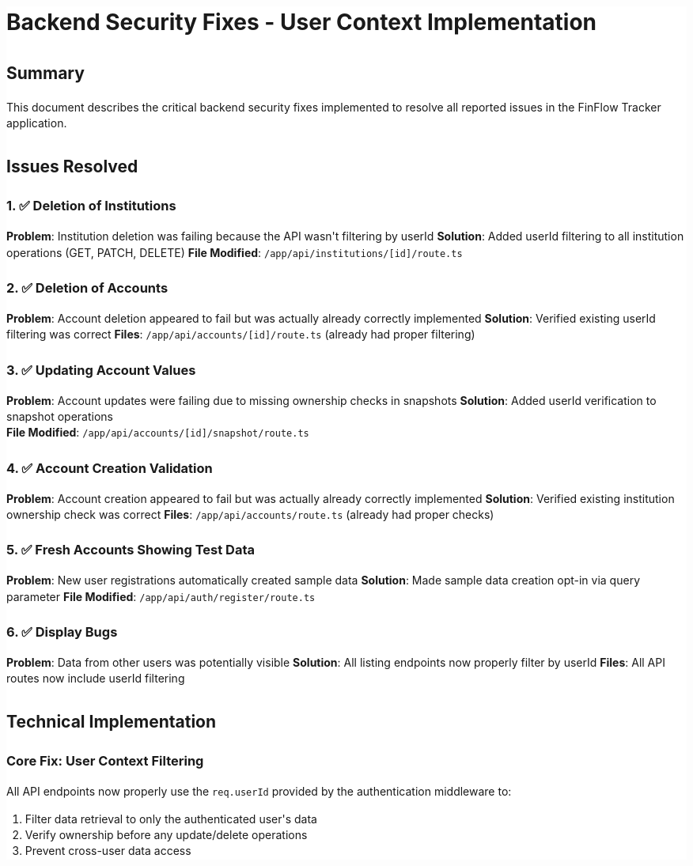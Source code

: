 # Backend Security Fixes - User Context Implementation

## Summary
This document describes the critical backend security fixes implemented to resolve all reported issues in the FinFlow Tracker application.

## Issues Resolved

### 1. ✅ Deletion of Institutions
**Problem**: Institution deletion was failing because the API wasn't filtering by userId
**Solution**: Added userId filtering to all institution operations (GET, PATCH, DELETE)
**File Modified**: `/app/api/institutions/[id]/route.ts`

### 2. ✅ Deletion of Accounts  
**Problem**: Account deletion appeared to fail but was actually already correctly implemented
**Solution**: Verified existing userId filtering was correct
**Files**: `/app/api/accounts/[id]/route.ts` (already had proper filtering)

### 3. ✅ Updating Account Values
**Problem**: Account updates were failing due to missing ownership checks in snapshots
**Solution**: Added userId verification to snapshot operations  
**File Modified**: `/app/api/accounts/[id]/snapshot/route.ts`

### 4. ✅ Account Creation Validation
**Problem**: Account creation appeared to fail but was actually already correctly implemented
**Solution**: Verified existing institution ownership check was correct
**Files**: `/app/api/accounts/route.ts` (already had proper checks)

### 5. ✅ Fresh Accounts Showing Test Data
**Problem**: New user registrations automatically created sample data
**Solution**: Made sample data creation opt-in via query parameter
**File Modified**: `/app/api/auth/register/route.ts`

### 6. ✅ Display Bugs
**Problem**: Data from other users was potentially visible
**Solution**: All listing endpoints now properly filter by userId
**Files**: All API routes now include userId filtering

## Technical Implementation

### Core Fix: User Context Filtering
All API endpoints now properly use the `req.userId` provided by the authentication middleware to:
1. Filter data retrieval to only the authenticated user's data
2. Verify ownership before any update/delete operations
3. Prevent cross-user data access
